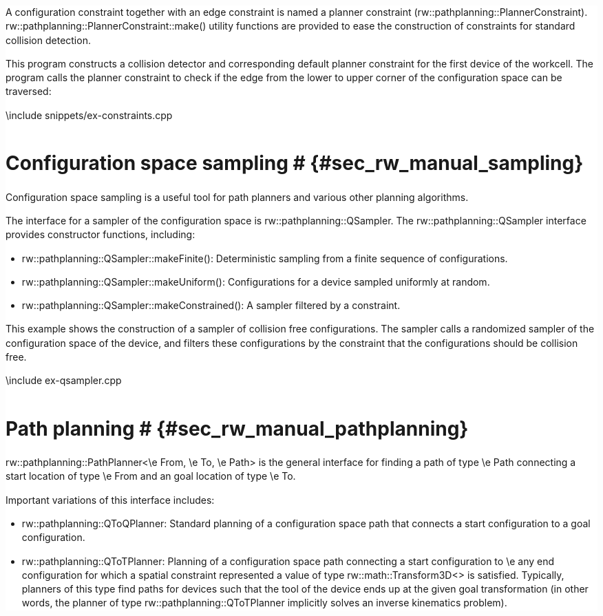 A configuration constraint together with an edge constraint is named a
planner constraint (rw::pathplanning::PlannerConstraint).
rw::pathplanning::PlannerConstraint::make() utility functions are
provided to ease the construction of constraints for standard
collision detection.

This program constructs a collision detector and corresponding default
planner constraint for the first device of the workcell. The program
calls the planner constraint to check if the edge from the lower to
upper corner of the configuration space can be traversed:

\include snippets/ex-constraints.cpp

# Configuration space sampling # {#sec_rw_manual_sampling}

Configuration space sampling is a useful tool for path planners and
various other planning algorithms.

The interface for a sampler of the configuration space is
rw::pathplanning::QSampler. The rw::pathplanning::QSampler interface
provides constructor functions, including:

- rw::pathplanning::QSampler::makeFinite(): Deterministic sampling from a finite
  sequence of configurations.

- rw::pathplanning::QSampler::makeUniform(): Configurations for a device sampled
  uniformly at random.

- rw::pathplanning::QSampler::makeConstrained(): A sampler filtered by a
  constraint.

This example shows the construction of a sampler of collision free
configurations. The sampler calls a randomized sampler of the
configuration space of the device, and filters these configurations by
the constraint that the configurations should be collision free.

\include ex-qsampler.cpp








# Path planning # {#sec_rw_manual_pathplanning}

rw::pathplanning::PathPlanner<\e From, \e To, \e Path> is the general
interface for finding a path of type \e Path connecting a start
location of type \e From and an goal location of type \e To.

Important variations of this interface includes:

- rw::pathplanning::QToQPlanner: Standard planning of a configuration
  space path that connects a start configuration to a goal
  configuration.

- rw::pathplanning::QToTPlanner: Planning of a configuration space
  path connecting a start configuration to \e any end configuration
  for which a spatial constraint represented a value of type
  rw::math::Transform3D<> is satisfied. Typically, planners of this
  type find paths for devices such that the tool of the device ends up
  at the given goal transformation (in other words, the planner of
  type rw::pathplanning::QToTPlanner implicitly solves an inverse
  kinematics problem).
